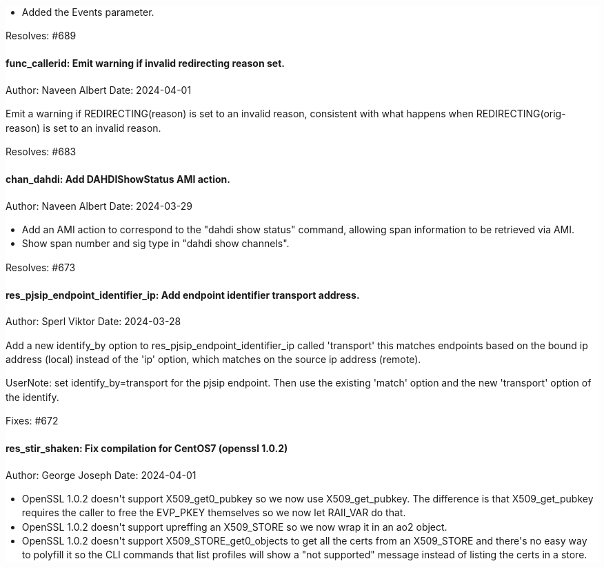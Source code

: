  * Added the Events parameter.

  Resolves: #689

#### func_callerid: Emit warning if invalid redirecting reason set.
  Author: Naveen Albert
  Date:   2024-04-01

  Emit a warning if REDIRECTING(reason) is set to an invalid
  reason, consistent with what happens when
  REDIRECTING(orig-reason) is set to an invalid reason.

  Resolves: #683

#### chan_dahdi: Add DAHDIShowStatus AMI action.
  Author: Naveen Albert
  Date:   2024-03-29

  * Add an AMI action to correspond to the "dahdi show status"
    command, allowing span information to be retrieved via AMI.
  * Show span number and sig type in "dahdi show channels".

  Resolves: #673

#### res_pjsip_endpoint_identifier_ip: Add endpoint identifier transport address.
  Author: Sperl Viktor
  Date:   2024-03-28

  Add a new identify_by option to res_pjsip_endpoint_identifier_ip
  called 'transport' this matches endpoints based on the bound
  ip address (local) instead of the 'ip' option, which matches on
  the source ip address (remote).

  UserNote: set identify_by=transport for the pjsip endpoint. Then
  use the existing 'match' option and the new 'transport' option of
  the identify.

  Fixes: #672

#### res_stir_shaken:  Fix compilation for CentOS7 (openssl 1.0.2)
  Author: George Joseph
  Date:   2024-04-01

  * OpenSSL 1.0.2 doesn't support X509_get0_pubkey so we now use
    X509_get_pubkey.  The difference is that X509_get_pubkey requires
    the caller to free the EVP_PKEY themselves so we now let
    RAII_VAR do that.
  * OpenSSL 1.0.2 doesn't support upreffing an X509_STORE so we now
    wrap it in an ao2 object.
  * OpenSSL 1.0.2 doesn't support X509_STORE_get0_objects to get all
    the certs from an X509_STORE and there's no easy way to polyfill
    it so the CLI commands that list profiles will show a "not
    supported" message instead of listing the certs in a store.
